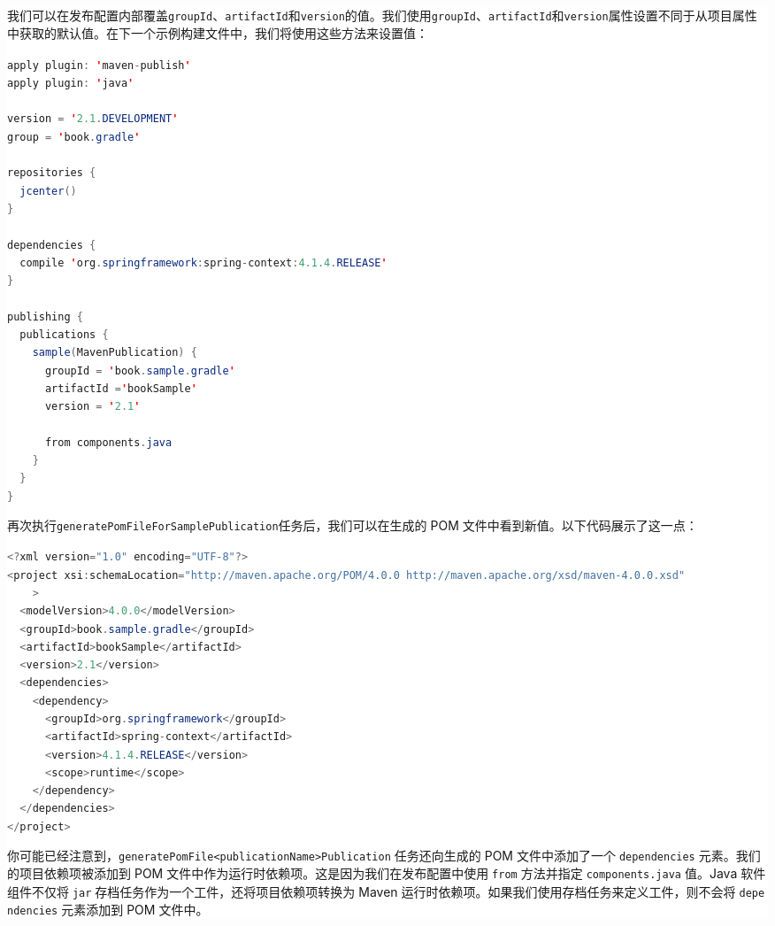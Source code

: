 我们可以在发布配置内部覆盖`groupId`、`artifactId`和`version`的值。我们使用`groupId`、`artifactId`和`version`属性设置不同于从项目属性中获取的默认值。在下一个示例构建文件中，我们将使用这些方法来设置值：

```java
apply plugin: 'maven-publish'
apply plugin: 'java'

version = '2.1.DEVELOPMENT'
group = 'book.gradle'

repositories {
  jcenter()
}

dependencies {
  compile 'org.springframework:spring-context:4.1.4.RELEASE'
}

publishing {
  publications {
    sample(MavenPublication) {
      groupId = 'book.sample.gradle'
      artifactId ='bookSample'
      version = '2.1'

      from components.java
    }
  }
}
```

再次执行`generatePomFileForSamplePublication`任务后，我们可以在生成的 POM 文件中看到新值。以下代码展示了这一点：

```java
<?xml version="1.0" encoding="UTF-8"?>
<project xsi:schemaLocation="http://maven.apache.org/POM/4.0.0 http://maven.apache.org/xsd/maven-4.0.0.xsd" 
    >
  <modelVersion>4.0.0</modelVersion>
  <groupId>book.sample.gradle</groupId>
  <artifactId>bookSample</artifactId>
  <version>2.1</version>
  <dependencies>
    <dependency>
      <groupId>org.springframework</groupId>
      <artifactId>spring-context</artifactId>
      <version>4.1.4.RELEASE</version>
      <scope>runtime</scope>
    </dependency>
  </dependencies>
</project>
```

你可能已经注意到，`generatePomFile<publicationName>Publication` 任务还向生成的 POM 文件中添加了一个 `dependencies` 元素。我们的项目依赖项被添加到 POM 文件中作为运行时依赖项。这是因为我们在发布配置中使用 `from` 方法并指定 `components.java` 值。Java 软件组件不仅将 `jar` 存档任务作为一个工件，还将项目依赖项转换为 Maven 运行时依赖项。如果我们使用存档任务来定义工件，则不会将 `dependencies` 元素添加到 POM 文件中。
